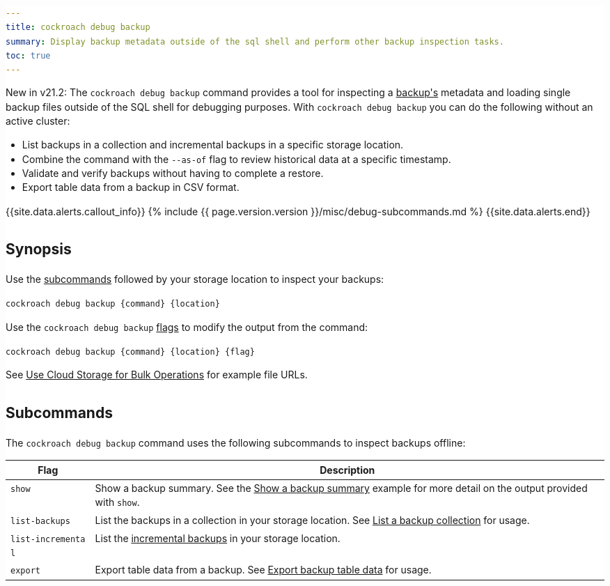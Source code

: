 ```yaml
---
title: cockroach debug backup
summary: Display backup metadata outside of the sql shell and perform other backup inspection tasks.
toc: true
---
```


<span class="version-tag">New in v21.2:</span> The `cockroach debug backup` command provides a tool for inspecting a [backup's](take-full-and-incremental-backups.html) metadata and loading single backup files outside of the SQL shell for debugging purposes. With `cockroach debug backup` you can do the following without an active cluster:

- List backups in a collection and incremental backups in a specific storage location.
- Combine the command with the `--as-of` flag to review historical data at a specific timestamp.
- Validate and verify backups without having to complete a restore.
- Export table data from a backup in CSV format.

{{site.data.alerts.callout_info}}
{% include {{ page.version.version }}/misc/debug-subcommands.md %}
{{site.data.alerts.end}}

## Synopsis

Use the [subcommands](#subcommands) followed by your storage location to inspect your backups:

~~~shell
cockroach debug backup {command} {location}
~~~

Use the `cockroach debug backup` [flags](#flags) to modify the output from the command:

~~~shell
cockroach debug backup {command} {location} {flag}
~~~

See [Use Cloud Storage for Bulk Operations](use-cloud-storage-for-bulk-operations.html#example-file-urls) for example file URLs.

## Subcommands

The `cockroach debug backup` command uses the following subcommands to inspect backups offline:

Flag | Description
-----|-----------
`show` | Show a backup summary. See the [Show a backup summary](#show-a-backup-summary) example for more detail on the output provided with `show`.
`list-backups` | List the backups in a collection in your storage location. See [List a backup collection](#list-a-backup-collection) for usage.
`list-incremental` | List the [incremental backups](take-full-and-incremental-backups.html#incremental-backups) in your storage location.
<a name="export-sub"></a>`export` | Export table data from a backup. See [Export backup table data](#export-backup-table-data) for usage.
